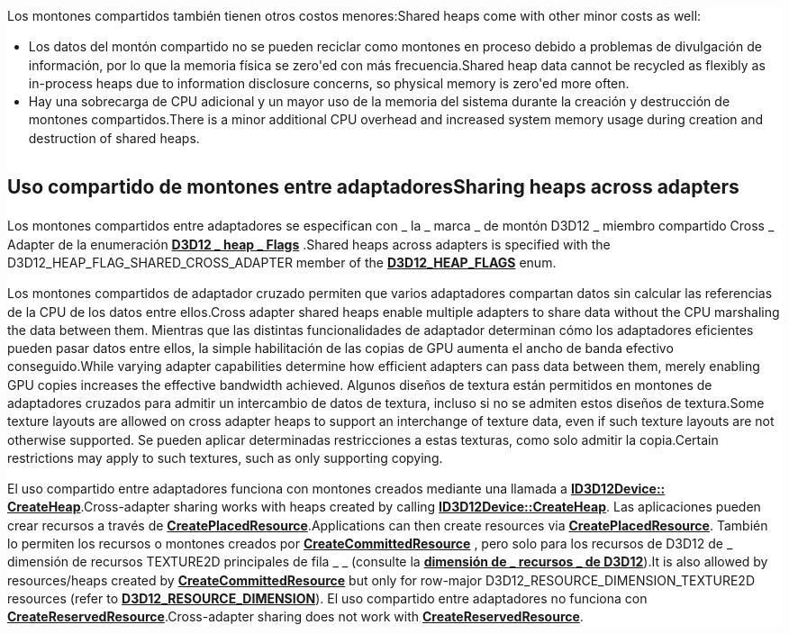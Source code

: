 <span data-ttu-id="0d762-124">Los montones compartidos también tienen otros costos menores:</span><span class="sxs-lookup"><span data-stu-id="0d762-124">Shared heaps come with other minor costs as well:</span></span>

-   <span data-ttu-id="0d762-125">Los datos del montón compartido no se pueden reciclar como montones en proceso debido a problemas de divulgación de información, por lo que la memoria física se zero'ed con más frecuencia.</span><span class="sxs-lookup"><span data-stu-id="0d762-125">Shared heap data cannot be recycled as flexibly as in-process heaps due to information disclosure concerns, so physical memory is zero'ed more often.</span></span>
-   <span data-ttu-id="0d762-126">Hay una sobrecarga de CPU adicional y un mayor uso de la memoria del sistema durante la creación y destrucción de montones compartidos.</span><span class="sxs-lookup"><span data-stu-id="0d762-126">There is a minor additional CPU overhead and increased system memory usage during creation and destruction of shared heaps.</span></span>

## <a name="sharing-heaps-across-adapters"></a><span data-ttu-id="0d762-127">Uso compartido de montones entre adaptadores</span><span class="sxs-lookup"><span data-stu-id="0d762-127">Sharing heaps across adapters</span></span>

<span data-ttu-id="0d762-128">Los montones compartidos entre adaptadores se especifican con \_ la \_ marca \_ de montón D3D12 \_ miembro compartido Cross \_ Adapter de la enumeración [**D3D12 \_ heap \_ Flags**](/windows/win32/api/d3d12/ne-d3d12-d3d12_heap_flags) .</span><span class="sxs-lookup"><span data-stu-id="0d762-128">Shared heaps across adapters is specified with the D3D12\_HEAP\_FLAG\_SHARED\_CROSS\_ADAPTER member of the [**D3D12\_HEAP\_FLAGS**](/windows/win32/api/d3d12/ne-d3d12-d3d12_heap_flags) enum.</span></span>

<span data-ttu-id="0d762-129">Los montones compartidos de adaptador cruzado permiten que varios adaptadores compartan datos sin calcular las referencias de la CPU de los datos entre ellos.</span><span class="sxs-lookup"><span data-stu-id="0d762-129">Cross adapter shared heaps enable multiple adapters to share data without the CPU marshaling the data between them.</span></span> <span data-ttu-id="0d762-130">Mientras que las distintas funcionalidades de adaptador determinan cómo los adaptadores eficientes pueden pasar datos entre ellos, la simple habilitación de las copias de GPU aumenta el ancho de banda efectivo conseguido.</span><span class="sxs-lookup"><span data-stu-id="0d762-130">While varying adapter capabilities determine how efficient adapters can pass data between them, merely enabling GPU copies increases the effective bandwidth achieved.</span></span> <span data-ttu-id="0d762-131">Algunos diseños de textura están permitidos en montones de adaptadores cruzados para admitir un intercambio de datos de textura, incluso si no se admiten estos diseños de textura.</span><span class="sxs-lookup"><span data-stu-id="0d762-131">Some texture layouts are allowed on cross adapter heaps to support an interchange of texture data, even if such texture layouts are not otherwise supported.</span></span> <span data-ttu-id="0d762-132">Se pueden aplicar determinadas restricciones a estas texturas, como solo admitir la copia.</span><span class="sxs-lookup"><span data-stu-id="0d762-132">Certain restrictions may apply to such textures, such as only supporting copying.</span></span>

<span data-ttu-id="0d762-133">El uso compartido entre adaptadores funciona con montones creados mediante una llamada a [**ID3D12Device:: CreateHeap**](/windows/win32/api/d3d12/nf-d3d12-id3d12device-createheap).</span><span class="sxs-lookup"><span data-stu-id="0d762-133">Cross-adapter sharing works with heaps created by calling [**ID3D12Device::CreateHeap**](/windows/win32/api/d3d12/nf-d3d12-id3d12device-createheap).</span></span> <span data-ttu-id="0d762-134">Las aplicaciones pueden crear recursos a través de [**CreatePlacedResource**](/windows/win32/api/d3d12/nf-d3d12-id3d12device-createplacedresource).</span><span class="sxs-lookup"><span data-stu-id="0d762-134">Applications can then create resources via [**CreatePlacedResource**](/windows/win32/api/d3d12/nf-d3d12-id3d12device-createplacedresource).</span></span> <span data-ttu-id="0d762-135">También lo permiten los recursos o montones creados por [**CreateCommittedResource**](/windows/win32/api/d3d12/nf-d3d12-id3d12device-createcommittedresource) , pero solo para los recursos de D3D12 de \_ dimensión de recursos TEXTURE2D principales de fila \_ \_ (consulte la [**dimensión de \_ recursos \_ de D3D12**](/windows/win32/api/d3d12/ne-d3d12-d3d12_resource_dimension)).</span><span class="sxs-lookup"><span data-stu-id="0d762-135">It is also allowed by resources/heaps created by [**CreateCommittedResource**](/windows/win32/api/d3d12/nf-d3d12-id3d12device-createcommittedresource) but only for row-major D3D12\_RESOURCE\_DIMENSION\_TEXTURE2D resources (refer to [**D3D12\_RESOURCE\_DIMENSION**](/windows/win32/api/d3d12/ne-d3d12-d3d12_resource_dimension)).</span></span> <span data-ttu-id="0d762-136">El uso compartido entre adaptadores no funciona con [**CreateReservedResource**](/windows/win32/api/d3d12/nf-d3d12-id3d12device-createreservedresource).</span><span class="sxs-lookup"><span data-stu-id="0d762-136">Cross-adapter sharing does not work with [**CreateReservedResource**](/windows/win32/api/d3d12/nf-d3d12-id3d12device-createreservedresource).</span></span>
